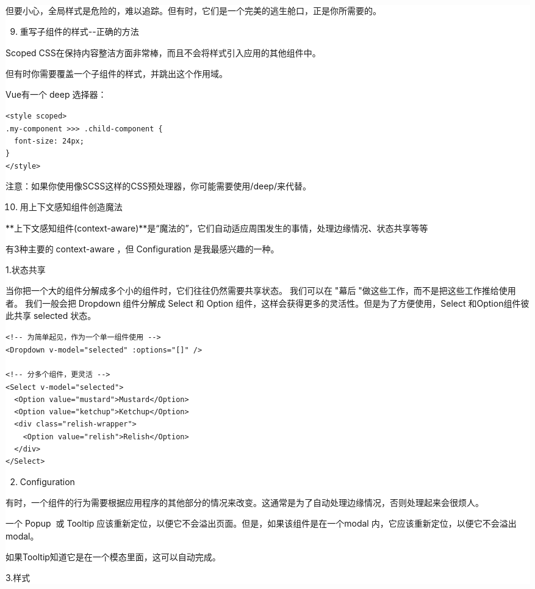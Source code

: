 
但要小心，全局样式是危险的，难以追踪。但有时，它们是一个完美的逃生舱口，正是你所需要的。

9. 重写子组件的样式--正确的方法

Scoped CSS在保持内容整洁方面非常棒，而且不会将样式引入应用的其他组件中。

但有时你需要覆盖一个子组件的样式，并跳出这个作用域。

Vue有一个 deep 选择器：

```
<style scoped>
.my-component >>> .child-component {
  font-size: 24px;
}
</style>
```

注意：如果你使用像SCSS这样的CSS预处理器，你可能需要使用/deep/来代替。


10. 用上下文感知组件创造魔法

**上下文感知组件(context-aware)**是“魔法的”，它们自动适应周围发生的事情，处理边缘情况、状态共享等等

有3种主要的 context-aware ，但 Configuration 是我最感兴趣的一种。

1.状态共享

当你把一个大的组件分解成多个小的组件时，它们往往仍然需要共享状态。
我们可以在 "幕后 "做这些工作，而不是把这些工作推给使用者。
我们一般会把 Dropdown 组件分解成 Select 和 Option 组件，这样会获得更多的灵活性。但是为了方便使用，Select 和Option组件彼此共享 selected 状态。

```
<!-- 为简单起见，作为一个单一组件使用 -->
<Dropdown v-model="selected" :options="[]" />

<!-- 分多个组件，更灵活 -->
<Select v-model="selected">
  <Option value="mustard">Mustard</Option>
  <Option value="ketchup">Ketchup</Option>
  <div class="relish-wrapper">
    <Option value="relish">Relish</Option>
  </div>
</Select>

```

2. Configuration

有时，一个组件的行为需要根据应用程序的其他部分的情况来改变。这通常是为了自动处理边缘情况，否则处理起来会很烦人。


一个 Popup  或 Tooltip 应该重新定位，以便它不会溢出页面。但是，如果该组件是在一个modal 内，它应该重新定位，以便它不会溢出 modal。


如果Tooltip知道它是在一个模态里面，这可以自动完成。



3.样式
